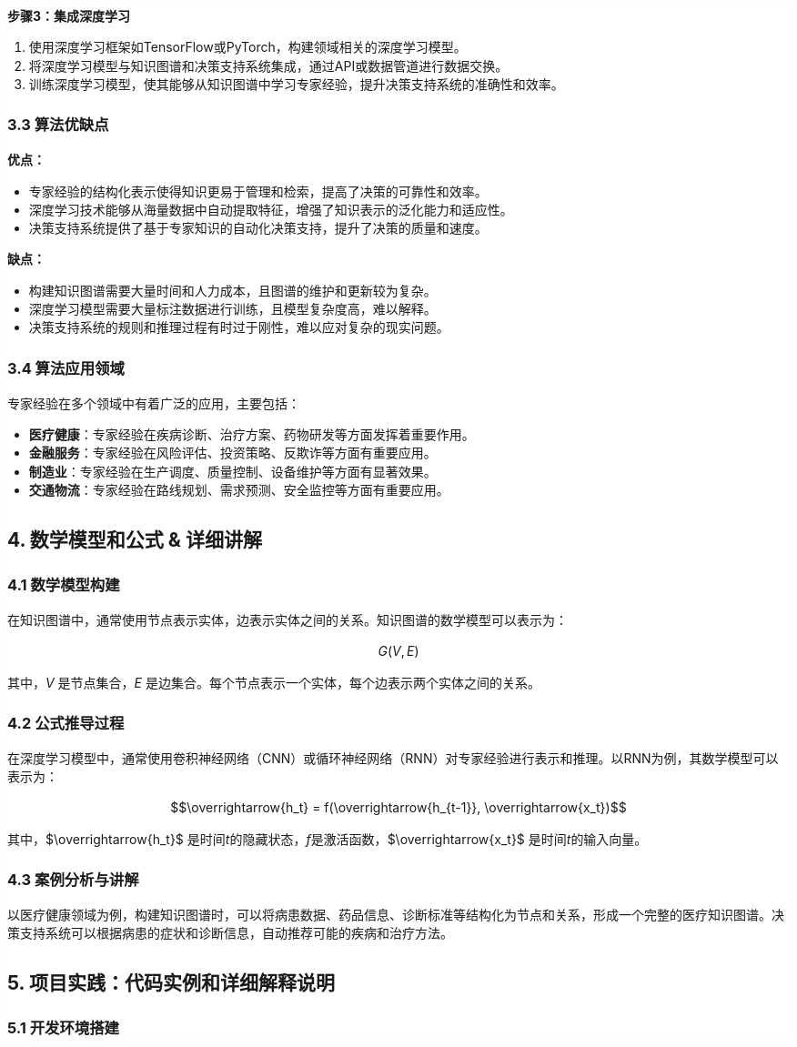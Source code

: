 **步骤3：集成深度学习**

1. 使用深度学习框架如TensorFlow或PyTorch，构建领域相关的深度学习模型。
2. 将深度学习模型与知识图谱和决策支持系统集成，通过API或数据管道进行数据交换。
3. 训练深度学习模型，使其能够从知识图谱中学习专家经验，提升决策支持系统的准确性和效率。

### 3.3 算法优缺点

**优点：**

- 专家经验的结构化表示使得知识更易于管理和检索，提高了决策的可靠性和效率。
- 深度学习技术能够从海量数据中自动提取特征，增强了知识表示的泛化能力和适应性。
- 决策支持系统提供了基于专家知识的自动化决策支持，提升了决策的质量和速度。

**缺点：**

- 构建知识图谱需要大量时间和人力成本，且图谱的维护和更新较为复杂。
- 深度学习模型需要大量标注数据进行训练，且模型复杂度高，难以解释。
- 决策支持系统的规则和推理过程有时过于刚性，难以应对复杂的现实问题。

### 3.4 算法应用领域

专家经验在多个领域中有着广泛的应用，主要包括：

- **医疗健康**：专家经验在疾病诊断、治疗方案、药物研发等方面发挥着重要作用。
- **金融服务**：专家经验在风险评估、投资策略、反欺诈等方面有重要应用。
- **制造业**：专家经验在生产调度、质量控制、设备维护等方面有显著效果。
- **交通物流**：专家经验在路线规划、需求预测、安全监控等方面有重要应用。

## 4. 数学模型和公式 & 详细讲解

### 4.1 数学模型构建

在知识图谱中，通常使用节点表示实体，边表示实体之间的关系。知识图谱的数学模型可以表示为：

$$G(V, E)$$

其中，$V$ 是节点集合，$E$ 是边集合。每个节点表示一个实体，每个边表示两个实体之间的关系。

### 4.2 公式推导过程

在深度学习模型中，通常使用卷积神经网络（CNN）或循环神经网络（RNN）对专家经验进行表示和推理。以RNN为例，其数学模型可以表示为：

$$\overrightarrow{h_t} = f(\overrightarrow{h_{t-1}}, \overrightarrow{x_t})$$

其中，$\overrightarrow{h_t}$ 是时间$t$的隐藏状态，$f$是激活函数，$\overrightarrow{x_t}$ 是时间$t$的输入向量。

### 4.3 案例分析与讲解

以医疗健康领域为例，构建知识图谱时，可以将病患数据、药品信息、诊断标准等结构化为节点和关系，形成一个完整的医疗知识图谱。决策支持系统可以根据病患的症状和诊断信息，自动推荐可能的疾病和治疗方法。

## 5. 项目实践：代码实例和详细解释说明

### 5.1 开发环境搭建
